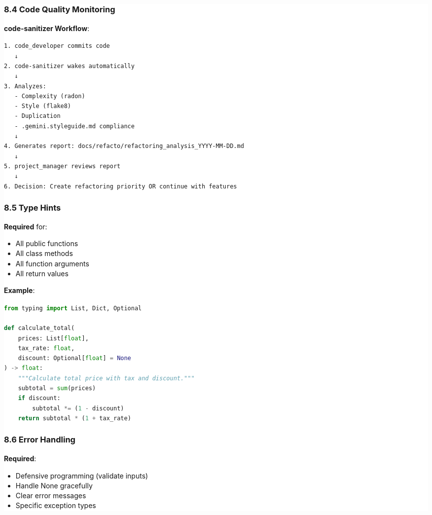 ### 8.4 Code Quality Monitoring

**code-sanitizer Workflow**:

```
1. code_developer commits code
   ↓
2. code-sanitizer wakes automatically
   ↓
3. Analyzes:
   - Complexity (radon)
   - Style (flake8)
   - Duplication
   - .gemini.styleguide.md compliance
   ↓
4. Generates report: docs/refacto/refactoring_analysis_YYYY-MM-DD.md
   ↓
5. project_manager reviews report
   ↓
6. Decision: Create refactoring priority OR continue with features
```

### 8.5 Type Hints

**Required** for:
- All public functions
- All class methods
- All function arguments
- All return values

**Example**:

```python
from typing import List, Dict, Optional

def calculate_total(
    prices: List[float],
    tax_rate: float,
    discount: Optional[float] = None
) -> float:
    """Calculate total price with tax and discount."""
    subtotal = sum(prices)
    if discount:
        subtotal *= (1 - discount)
    return subtotal * (1 + tax_rate)
```

### 8.6 Error Handling

**Required**:
- Defensive programming (validate inputs)
- Handle None gracefully
- Clear error messages
- Specific exception types
